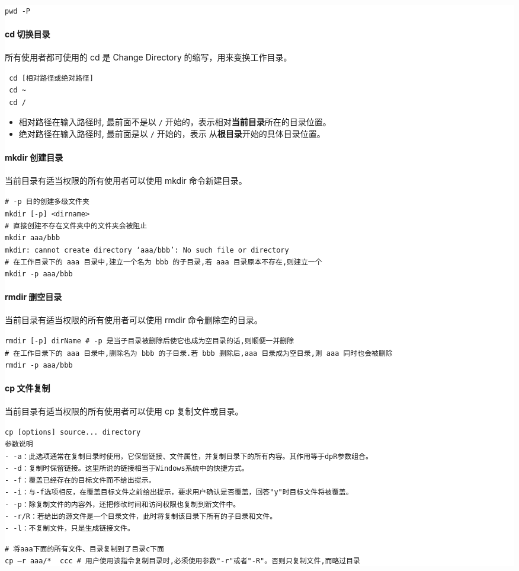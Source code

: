 ```shell
pwd -P
```

#### cd 切换目录

所有使用者都可使用的 cd 是 Change Directory 的缩写，用来变换工作目录。

```shell
 cd [相对路径或绝对路径]
 cd ~
 cd /
```

- 相对路径在输入路径时, 最前面不是以 `/` 开始的，表示相对**当前目录**所在的目录位置。
- 绝对路径在输入路径时, 最前面是以 `/`  开始的，表示 从**根目录**开始的具体目录位置。

#### mkdir 创建目录

当前目录有适当权限的所有使用者可以使用 mkdir 命令新建目录。

```shell
# -p 目的创建多级文件夹
mkdir [-p] <dirname>
# 直接创建不存在文件夹中的文件夹会被阻止
mkdir aaa/bbb
mkdir: cannot create directory ‘aaa/bbb’: No such file or directory
# 在工作目录下的 aaa 目录中,建立一个名为 bbb 的子目录,若 aaa 目录原本不存在,则建立一个
mkdir -p aaa/bbb
```

#### **rmdir 删空目录**

当前目录有适当权限的所有使用者可以使用 rmdir 命令删除空的目录。

```shell
rmdir [-p] dirName # -p 是当子目录被删除后使它也成为空目录的话,则顺便一并删除
# 在工作目录下的 aaa 目录中,删除名为 bbb 的子目录.若 bbb 删除后,aaa 目录成为空目录,则 aaa 同时也会被删除
rmdir -p aaa/bbb
```

#### cp 文件复制

当前目录有适当权限的所有使用者可以使用 cp 复制文件或目录。

```shell
cp [options] source... directory
参数说明
- -a：此选项通常在复制目录时使用，它保留链接、文件属性，并复制目录下的所有内容。其作用等于dpR参数组合。
- -d：复制时保留链接。这里所说的链接相当于Windows系统中的快捷方式。
- -f：覆盖已经存在的目标文件而不给出提示。
- -i：与-f选项相反，在覆盖目标文件之前给出提示，要求用户确认是否覆盖，回答"y"时目标文件将被覆盖。
- -p：除复制文件的内容外，还把修改时间和访问权限也复制到新文件中。
- -r/R：若给出的源文件是一个目录文件，此时将复制该目录下所有的子目录和文件。
- -l：不复制文件，只是生成链接文件。
```

```shell
# 将aaa下面的所有文件、目录复制到了目录c下面
cp –r aaa/*  ccc # 用户使用该指令复制目录时,必须使用参数"-r"或者"-R"。否则只复制文件,而略过目录
```

